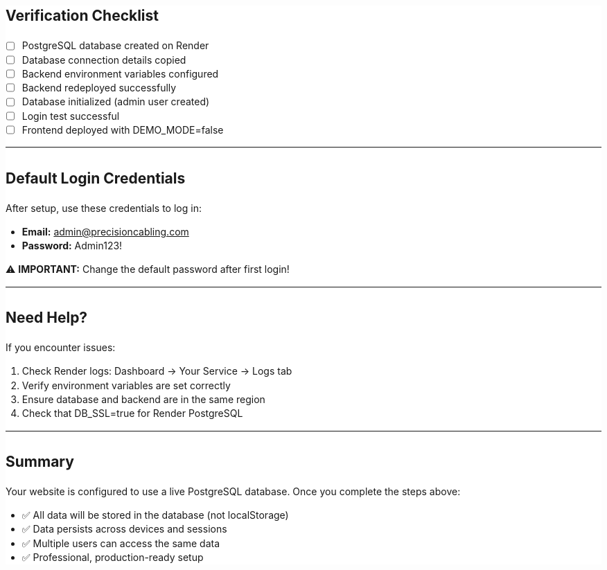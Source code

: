 
## Verification Checklist

- [ ] PostgreSQL database created on Render
- [ ] Database connection details copied
- [ ] Backend environment variables configured
- [ ] Backend redeployed successfully
- [ ] Database initialized (admin user created)
- [ ] Login test successful
- [ ] Frontend deployed with DEMO_MODE=false

---

## Default Login Credentials

After setup, use these credentials to log in:
- **Email:** admin@precisioncabling.com
- **Password:** Admin123!

⚠️ **IMPORTANT:** Change the default password after first login!

---

## Need Help?

If you encounter issues:
1. Check Render logs: Dashboard → Your Service → Logs tab
2. Verify environment variables are set correctly
3. Ensure database and backend are in the same region
4. Check that DB_SSL=true for Render PostgreSQL

---

## Summary

Your website is configured to use a live PostgreSQL database. Once you complete the steps above:
- ✅ All data will be stored in the database (not localStorage)
- ✅ Data persists across devices and sessions
- ✅ Multiple users can access the same data
- ✅ Professional, production-ready setup
